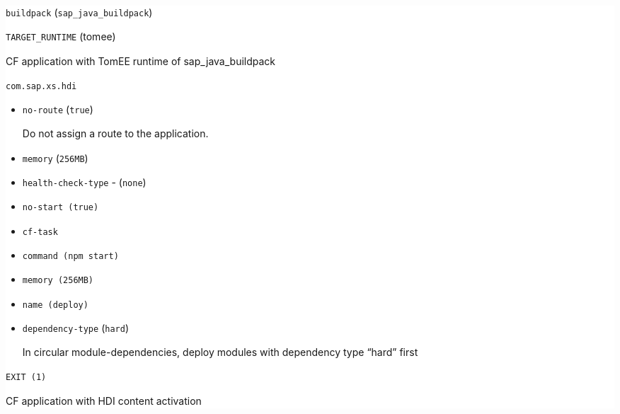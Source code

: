 `buildpack` \(`sap_java_buildpack`\)



</td>
<td>

`TARGET_RUNTIME` \(tomee\)



</td>
<td>

CF application with TomEE runtime of sap\_java\_buildpack



</td>
</tr>
<tr>
<td>

`com.sap.xs.hdi`



</td>
<td>

-   `no-route` \(`true`\)

    Do not assign a route to the application.

-   `memory` \(`256MB`\)
-   `health-check-type` - \(`none`\)
-   `no-start (true)`
-   `cf-task`
-   `command (npm start)`
-   `memory (256MB)`
-   `name (deploy)`
-   `dependency-type` \(`hard`\)

    In circular module-dependencies, deploy modules with dependency type “hard” first




</td>
<td>

`EXIT (1)`



</td>
<td>

CF application with HDI content activation



</td>
</tr>
<tr>
<td>
